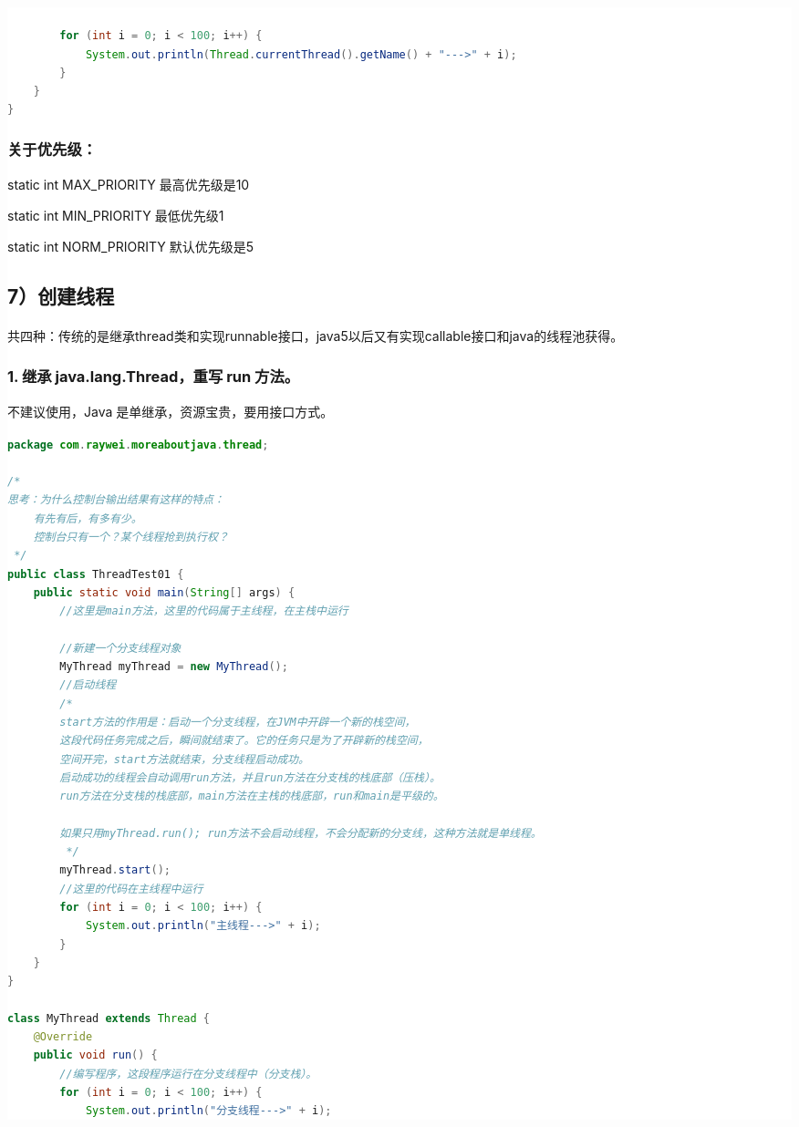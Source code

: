 ```java

        for (int i = 0; i < 100; i++) {
            System.out.println(Thread.currentThread().getName() + "--->" + i);
        }
    }
}
```


### 关于优先级：

static int MAX_PRIORITY 最高优先级是10

static int MIN_PRIORITY  最低优先级1

static int NORM_PRIORITY  默认优先级是5





## 7）创建线程

共四种：传统的是继承thread类和实现runnable接口，java5以后又有实现callable接口和java的线程池获得。

### 1. 继承 java.lang.Thread，重写 run 方法。

不建议使用，Java 是单继承，资源宝贵，要用接口方式。

```java
package com.raywei.moreaboutjava.thread;

/*
思考：为什么控制台输出结果有这样的特点：
    有先有后，有多有少。
    控制台只有一个？某个线程抢到执行权？
 */
public class ThreadTest01 {
    public static void main(String[] args) {
        //这里是main方法，这里的代码属于主线程，在主栈中运行

        //新建一个分支线程对象
        MyThread myThread = new MyThread();
        //启动线程
        /*
        start方法的作用是：启动一个分支线程，在JVM中开辟一个新的栈空间，
        这段代码任务完成之后，瞬间就结束了。它的任务只是为了开辟新的栈空间，
        空间开完，start方法就结束，分支线程启动成功。
        启动成功的线程会自动调用run方法，并且run方法在分支栈的栈底部（压栈）。
        run方法在分支栈的栈底部，main方法在主栈的栈底部，run和main是平级的。

        如果只用myThread.run(); run方法不会启动线程，不会分配新的分支线，这种方法就是单线程。
         */
        myThread.start();
        //这里的代码在主线程中运行
        for (int i = 0; i < 100; i++) {
            System.out.println("主线程--->" + i);
        }
    }
}

class MyThread extends Thread {
    @Override
    public void run() {
        //编写程序，这段程序运行在分支线程中（分支栈）。
        for (int i = 0; i < 100; i++) {
            System.out.println("分支线程--->" + i);
```